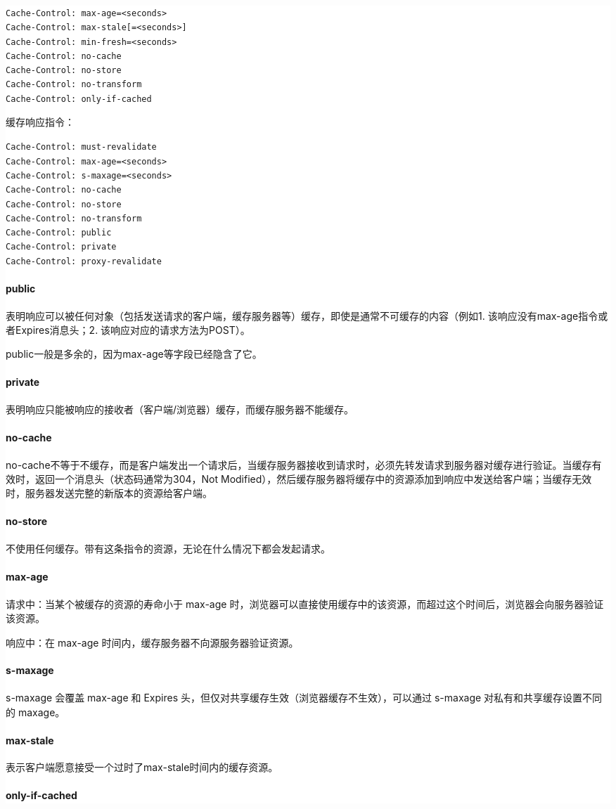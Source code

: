 ```
Cache-Control: max-age=<seconds>
Cache-Control: max-stale[=<seconds>]
Cache-Control: min-fresh=<seconds>
Cache-Control: no-cache
Cache-Control: no-store
Cache-Control: no-transform
Cache-Control: only-if-cached
```

缓存响应指令：

```
Cache-Control: must-revalidate
Cache-Control: max-age=<seconds>
Cache-Control: s-maxage=<seconds>
Cache-Control: no-cache
Cache-Control: no-store
Cache-Control: no-transform
Cache-Control: public
Cache-Control: private
Cache-Control: proxy-revalidate
```

#### public

表明响应可以被任何对象（包括发送请求的客户端，缓存服务器等）缓存，即使是通常不可缓存的内容（例如1. 该响应没有max-age指令或者Expires消息头；2. 该响应对应的请求方法为POST）。

public一般是多余的，因为max-age等字段已经隐含了它。

#### private

表明响应只能被响应的接收者（客户端/浏览器）缓存，而缓存服务器不能缓存。

#### no-cache

no-cache不等于不缓存，而是客户端发出一个请求后，当缓存服务器接收到请求时，必须先转发请求到服务器对缓存进行验证。当缓存有效时，返回一个消息头（状态码通常为304，Not Modified），然后缓存服务器将缓存中的资源添加到响应中发送给客户端；当缓存无效时，服务器发送完整的新版本的资源给客户端。

#### no-store

不使用任何缓存。带有这条指令的资源，无论在什么情况下都会发起请求。

#### max-age

请求中：当某个被缓存的资源的寿命小于 max-age 时，浏览器可以直接使用缓存中的该资源，而超过这个时间后，浏览器会向服务器验证该资源。

响应中：在 max-age 时间内，缓存服务器不向源服务器验证资源。

#### s-maxage

s-maxage 会覆盖 max-age 和 Expires 头，但仅对共享缓存生效（浏览器缓存不生效），可以通过 s-maxage 对私有和共享缓存设置不同的 maxage。

#### max-stale

表示客户端愿意接受一个过时了max-stale时间内的缓存资源。

#### only-if-cached

